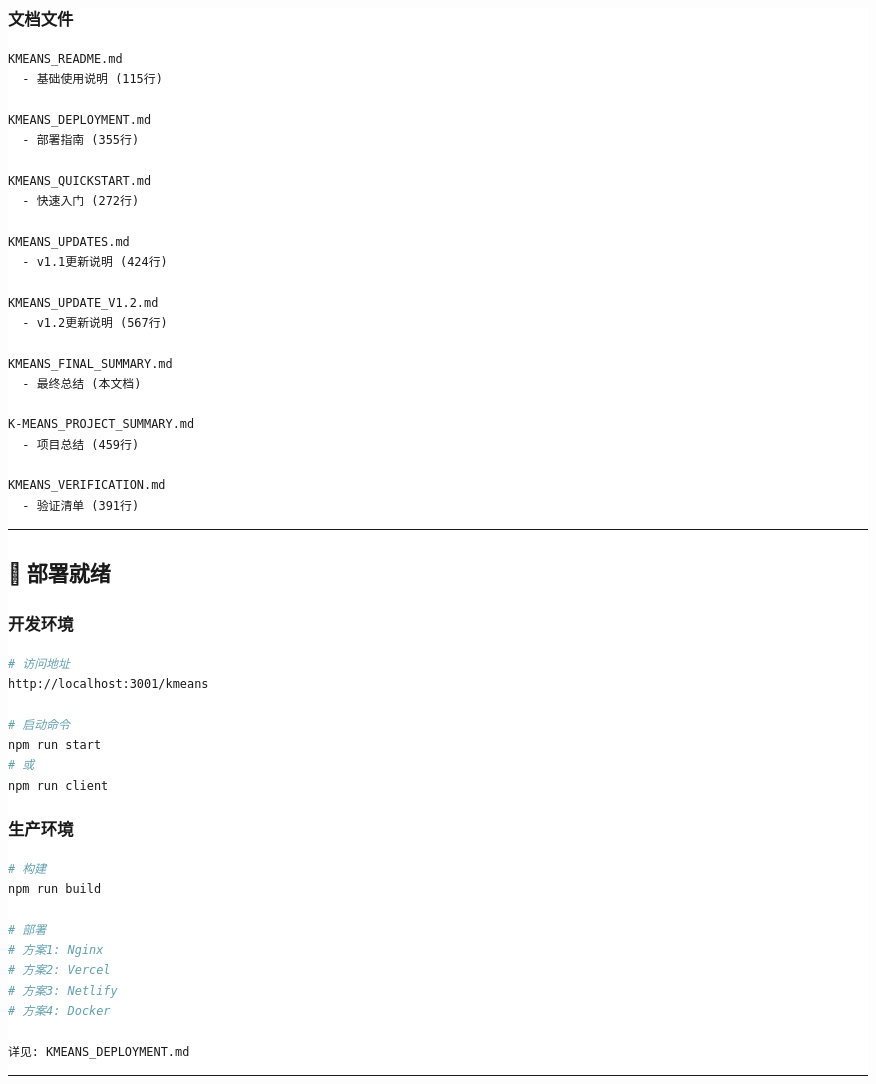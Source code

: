 ### 文档文件

```
KMEANS_README.md
  - 基础使用说明 (115行)

KMEANS_DEPLOYMENT.md
  - 部署指南 (355行)

KMEANS_QUICKSTART.md
  - 快速入门 (272行)

KMEANS_UPDATES.md
  - v1.1更新说明 (424行)

KMEANS_UPDATE_V1.2.md
  - v1.2更新说明 (567行)

KMEANS_FINAL_SUMMARY.md
  - 最终总结 (本文档)

K-MEANS_PROJECT_SUMMARY.md
  - 项目总结 (459行)

KMEANS_VERIFICATION.md
  - 验证清单 (391行)
```

---

## 🚀 部署就绪

### 开发环境

```bash
# 访问地址
http://localhost:3001/kmeans

# 启动命令
npm run start
# 或
npm run client
```

### 生产环境

```bash
# 构建
npm run build

# 部署
# 方案1: Nginx
# 方案2: Vercel
# 方案3: Netlify
# 方案4: Docker

详见: KMEANS_DEPLOYMENT.md
```

---
